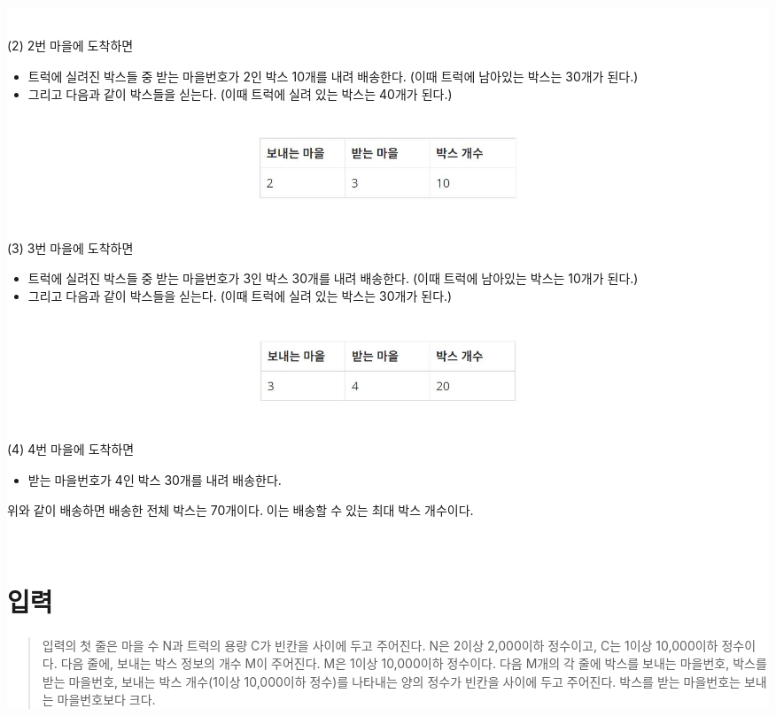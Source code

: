 </div>

<br>

(2) 2번 마을에 도착하면
- 트럭에 실려진 박스들 중 받는 마을번호가 2인 박스 10개를 내려 배송한다. (이때 트럭에 남아있는 박스는 30개가 된다.)
- 그리고 다음과 같이 박스들을 싣는다. (이때 트럭에 실려 있는 박스는 40개가 된다.)

<br>

<div align='center'>

<img src='./images/8980/4.jpg' width='300'/>

</div>

<br>

(3) 3번 마을에 도착하면 
- 트럭에 실려진 박스들 중 받는 마을번호가 3인 박스 30개를 내려 배송한다. (이때 트럭에 남아있는 박스는 10개가 된다.)
- 그리고 다음과 같이 박스들을 싣는다. (이때 트럭에 실려 있는 박스는 30개가 된다.)

<br>

<div align='center'>

<img src='./images/8980/5.jpg' width='300'/>

</div>

<br>

(4) 4번 마을에 도착하면 
- 받는 마을번호가 4인 박스 30개를 내려 배송한다.

위와 같이 배송하면 배송한 전체 박스는 70개이다. 이는 배송할 수 있는 최대 박스 개수이다.

<br>

# 입력
> 입력의 첫 줄은 마을 수 N과 트럭의 용량 C가 빈칸을 사이에 두고 주어진다. N은 2이상 2,000이하 정수이고, C는 1이상 10,000이하 정수이다. 다음 줄에, 보내는 박스 정보의 개수 M이 주어진다. M은 1이상 10,000이하 정수이다. 다음 M개의 각 줄에 박스를 보내는 마을번호, 박스를 받는 마을번호, 보내는 박스 개수(1이상 10,000이하 정수)를 나타내는 양의 정수가 빈칸을 사이에 두고 주어진다. 박스를 받는 마을번호는 보내는 마을번호보다 크다. 
